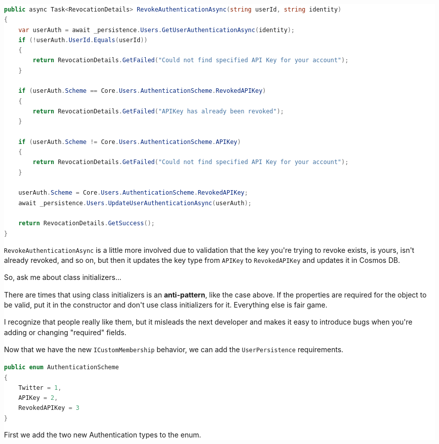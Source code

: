 ```csharp
public async Task<RevocationDetails> RevokeAuthenticationAsync(string userId, string identity)
{
    var userAuth = await _persistence.Users.GetUserAuthenticationAsync(identity);
    if (!userAuth.UserId.Equals(userId))
    {
        return RevocationDetails.GetFailed("Could not find specified API Key for your account");
    }

    if (userAuth.Scheme == Core.Users.AuthenticationScheme.RevokedAPIKey)
    {
        return RevocationDetails.GetFailed("APIKey has already been revoked");
    }

    if (userAuth.Scheme != Core.Users.AuthenticationScheme.APIKey)
    {
        return RevocationDetails.GetFailed("Could not find specified API Key for your account");
    }

    userAuth.Scheme = Core.Users.AuthenticationScheme.RevokedAPIKey;
    await _persistence.Users.UpdateUserAuthenticationAsync(userAuth);

    return RevocationDetails.GetSuccess();
}
```
`RevokeAuthenticationAsync` is a little more involved due to validation that the key you're trying to revoke exists, is yours, isn't already revoked, and so on, but then it updates the key type from `APIKey` to `RevokedAPIKey` and updates it in Cosmos DB.

<div class="warning-area">
  <p>
    So, ask me about class initializers...
  </p>
  
  <p>
    There are times that using class initializers is an <b>anti-pattern</b>, like the case above. If the properties are required for the object to be valid, put it in the constructor and don't use class initializers for it. Everything else is fair game.
  </p>
  
  <p>
    I recognize that people really like them, but it misleads the next developer and makes it easy to introduce bugs when you're adding or changing "required" fields.
  </p>
</div>

Now that we have the new `ICustomMembership` behavior, we can add the `UserPersistence` requirements.



```csharp
public enum AuthenticationScheme
{
    Twitter = 1,
    APIKey = 2,
    RevokedAPIKey = 3
}
```
First we add the two new Authentication types to the enum.
